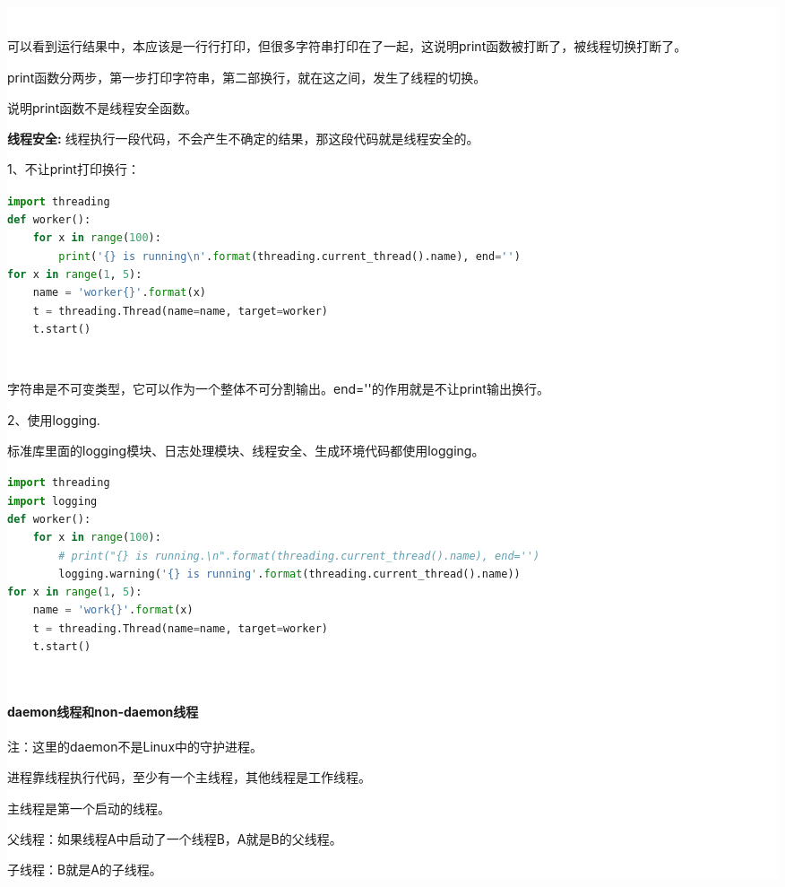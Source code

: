　　

可以看到运行结果中，本应该是一行行打印，但很多字符串打印在了一起，这说明print函数被打断了，被线程切换打断了。

print函数分两步，第一步打印字符串，第二部换行，就在这之间，发生了线程的切换。

说明print函数不是线程安全函数。

 

**线程安全:** 线程执行一段代码，不会产生不确定的结果，那这段代码就是线程安全的。

 

1、不让print打印换行：

```python
import threading
def worker():
    for x in range(100):
        print('{} is running\n'.format(threading.current_thread().name), end='')
for x in range(1, 5):
    name = 'worker{}'.format(x)
    t = threading.Thread(name=name, target=worker)
    t.start()
```

　　

字符串是不可变类型，它可以作为一个整体不可分割输出。end=''的作用就是不让print输出换行。

 

2、使用logging.

标准库里面的logging模块、日志处理模块、线程安全、生成环境代码都使用logging。

```python
import threading
import logging
def worker():
    for x in range(100):
        # print("{} is running.\n".format(threading.current_thread().name), end='')
        logging.warning('{} is running'.format(threading.current_thread().name))
for x in range(1, 5):
    name = 'work{}'.format(x)
    t = threading.Thread(name=name, target=worker)
    t.start()
```

　　

#### daemon线程和non-daemon线程

注：这里的daemon不是Linux中的守护进程。

 

进程靠线程执行代码，至少有一个主线程，其他线程是工作线程。

主线程是第一个启动的线程。

父线程：如果线程A中启动了一个线程B，A就是B的父线程。

子线程：B就是A的子线程。
